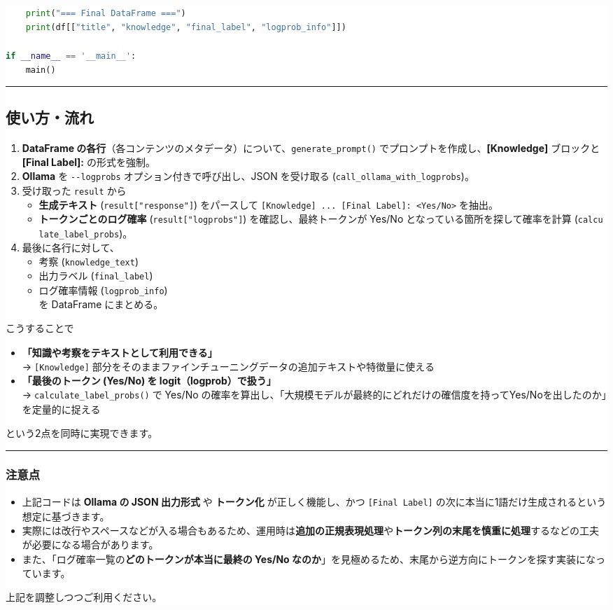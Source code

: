 ```python
    print("=== Final DataFrame ===")
    print(df[["title", "knowledge", "final_label", "logprob_info"]])

if __name__ == '__main__':
    main()
```

---

## 使い方・流れ

1. **DataFrame の各行**（各コンテンツのメタデータ）について、`generate_prompt()` でプロンプトを作成し、**[Knowledge]** ブロックと **[Final Label]:** の形式を強制。  
2. **Ollama** を `--logprobs` オプション付きで呼び出し、JSON を受け取る (`call_ollama_with_logprobs`)。  
3. 受け取った `result` から  
   - **生成テキスト** (`result["response"]`) をパースして `[Knowledge] ... [Final Label]: <Yes/No>` を抽出。  
   - **トークンごとのログ確率** (`result["logprobs"]`) を確認し、最終トークンが Yes/No となっている箇所を探して確率を計算 (`calculate_label_probs`)。  
4. 最後に各行に対して、  
   - 考察 (`knowledge_text`)  
   - 出力ラベル (`final_label`)  
   - ログ確率情報 (`logprob_info`)  
   を DataFrame にまとめる。

こうすることで

- **「知識や考察をテキストとして利用できる」**  
  → `[Knowledge]` 部分をそのままファインチューニングデータの追加テキストや特徴量に使える  
- **「最後のトークン (Yes/No) を logit（logprob）で扱う」**  
  → `calculate_label_probs()` で Yes/No の確率を算出し、「大規模モデルが最終的にどれだけの確信度を持ってYes/Noを出したのか」を定量的に捉える

という2点を同時に実現できます。

---

### 注意点

- 上記コードは **Ollama の JSON 出力形式** や **トークン化** が正しく機能し、かつ `[Final Label]` の次に本当に1語だけ生成されるという想定に基づきます。  
- 実際には改行やスペースなどが入る場合もあるため、運用時は**追加の正規表現処理**や**トークン列の末尾を慎重に処理**するなどの工夫が必要になる場合があります。  
- また、「ログ確率一覧の**どのトークンが本当に最終の Yes/No なのか**」を見極めるため、末尾から逆方向にトークンを探す実装になっています。

上記を調整しつつご利用ください。

